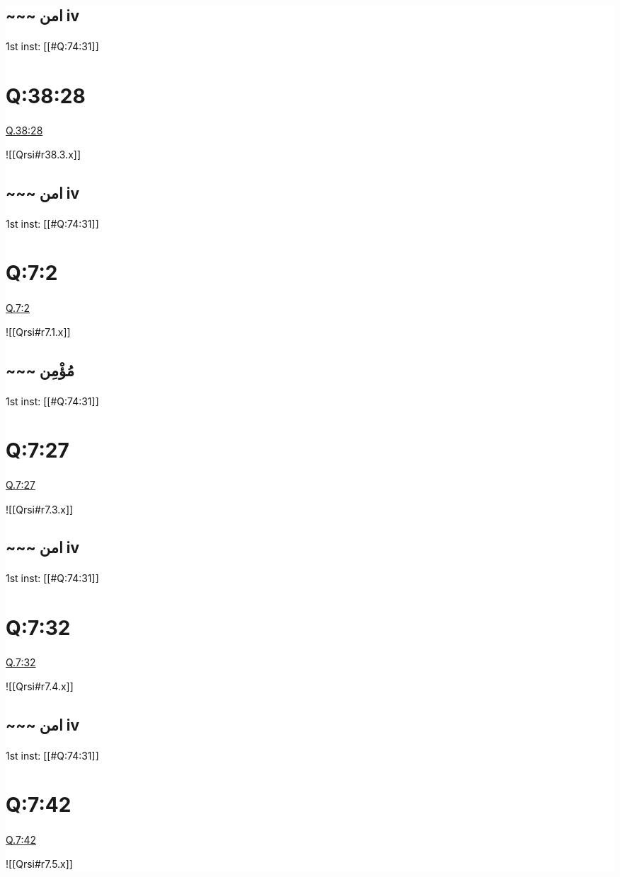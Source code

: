 ## ~~~ امن iv
1st inst: [[#Q:74:31]]


# Q:38:28
[Q.38:28](https://quran.com/38:28/tafsirs/ar-tafsir-al-tabari)

![[Qrsi#r38.3.x]]

## ~~~ امن iv
1st inst: [[#Q:74:31]]


# Q:7:2
[Q.7:2](https://quran.com/7:2/tafsirs/ar-tafsir-al-tabari)

![[Qrsi#r7.1.x]]

## ~~~ مُؤْمِن
1st inst: [[#Q:74:31]]


# Q:7:27
[Q.7:27](https://quran.com/7:27/tafsirs/ar-tafsir-al-tabari)

![[Qrsi#r7.3.x]]

## ~~~ امن iv
1st inst: [[#Q:74:31]]


# Q:7:32
[Q.7:32](https://quran.com/7:32/tafsirs/ar-tafsir-al-tabari)

![[Qrsi#r7.4.x]]

## ~~~ امن iv
1st inst: [[#Q:74:31]]


# Q:7:42
[Q.7:42](https://quran.com/7:42/tafsirs/ar-tafsir-al-tabari)

![[Qrsi#r7.5.x]]
